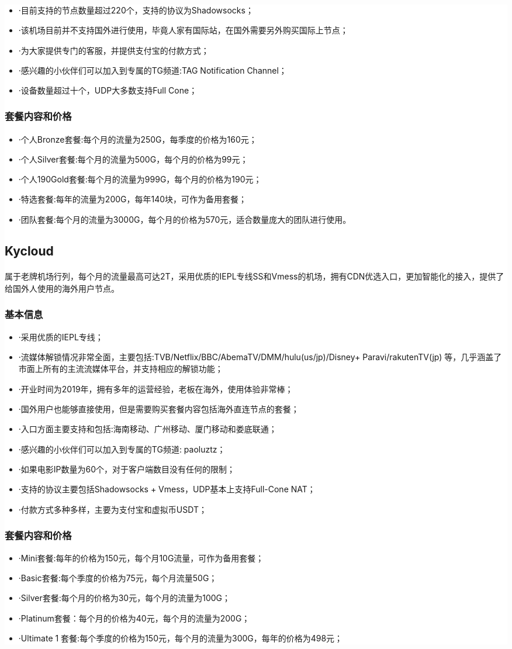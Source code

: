 - ·目前支持的节点数量超过220个，支持的协议为Shadowsocks；
    
- ·该机场目前并不支持国外进行使用，毕竟人家有国际站，在国外需要另外购买国际上节点；
    
- ·为大家提供专门的客服，并提供支付宝的付款方式；
    
- ·感兴趣的小伙伴们可以加入到专属的TG频道:TAG Notification Channel；
    
- ·设备数量超过十个，UDP大多数支持Full Cone；
    

### 套餐内容和价格

- ·个人Bronze套餐:每个月的流量为250G，每季度的价格为160元；
    
- ·个人Silver套餐:每个月的流量为500G，每个月的价格为99元；
    
- ·个人190Gold套餐:每个月的流量为999G，每个月的价格为190元；
    
- ·特选套餐:每年的流量为200G，每年140块，可作为备用套餐；
    
- ·团队套餐:每个月的流量为3000G，每个月的价格为570元，适合数量庞大的团队进行使用。
    

## Kycloud

属于老牌机场行列，每个月的流量最高可达2T，采用优质的IEPL专线SS和Vmess的机场，拥有CDN优选入口，更加智能化的接入，提供了给国外人使用的海外用户节点。

### 基本信息

- ·采用优质的IEPL专线；
    
- ·流媒体解锁情况非常全面，主要包括:TVB/Netflix/BBC/AbemaTV/DMM/hulu(us/jp)/Disney+ Paravi/rakutenTV(jp) 等，几乎涵盖了市面上所有的主流流媒体平台，并支持相应的解锁功能；
    
- ·开业时间为2019年，拥有多年的运营经验，老板在海外，使用体验非常棒；
    
- ·国外用户也能够直接使用，但是需要购买套餐内容包括海外直连节点的套餐；
    
- ·入口方面主要支持和包括:海南移动、广州移动、厦门移动和娄底联通；
    
- ·感兴趣的小伙伴们可以加入到专属的TG频道: paoluztz；
    
- ·如果电影IP数量为60个，对于客户端数目没有任何的限制；
    
- ·支持的协议主要包括Shadowsocks + Vmess，UDP基本上支持Full-Cone NAT；
    
- ·付款方式多种多样，主要为支付宝和虚拟币USDT；
    

### 套餐内容和价格

- ·Mini套餐:每年的价格为150元，每个月10G流量，可作为备用套餐；
    
- ·Basic套餐:每个季度的价格为75元，每个月流量50G；
    
- ·Silver套餐:每个月的价格为30元，每个月的流量为100G；
    
- ·Platinum套餐：每个月的价格为40元，每个月的流量为200G；
    
- ·Ultimate 1 套餐:每个季度的价格为150元，每个月的流量为300G，每年的价格为498元；
    